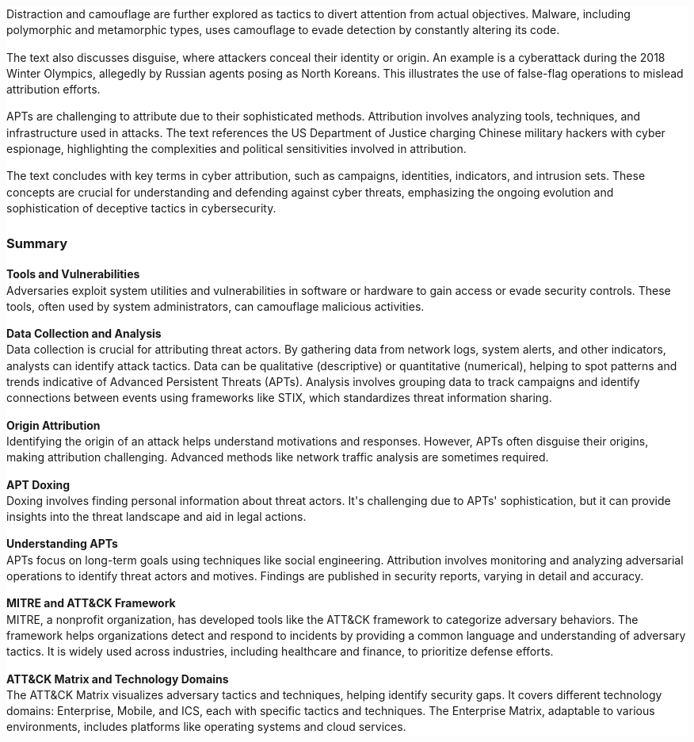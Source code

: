 Distraction and camouflage are further explored as tactics to divert attention from actual objectives. Malware, including polymorphic and metamorphic types, uses camouflage to evade detection by constantly altering its code.

The text also discusses disguise, where attackers conceal their identity or origin. An example is a cyberattack during the 2018 Winter Olympics, allegedly by Russian agents posing as North Koreans. This illustrates the use of false-flag operations to mislead attribution efforts.

APTs are challenging to attribute due to their sophisticated methods. Attribution involves analyzing tools, techniques, and infrastructure used in attacks. The text references the US Department of Justice charging Chinese military hackers with cyber espionage, highlighting the complexities and political sensitivities involved in attribution.

The text concludes with key terms in cyber attribution, such as campaigns, identities, indicators, and intrusion sets. These concepts are crucial for understanding and defending against cyber threats, emphasizing the ongoing evolution and sophistication of deceptive tactics in cybersecurity.



### Summary

**Tools and Vulnerabilities**  
Adversaries exploit system utilities and vulnerabilities in software or hardware to gain access or evade security controls. These tools, often used by system administrators, can camouflage malicious activities.

**Data Collection and Analysis**  
Data collection is crucial for attributing threat actors. By gathering data from network logs, system alerts, and other indicators, analysts can identify attack tactics. Data can be qualitative (descriptive) or quantitative (numerical), helping to spot patterns and trends indicative of Advanced Persistent Threats (APTs). Analysis involves grouping data to track campaigns and identify connections between events using frameworks like STIX, which standardizes threat information sharing.

**Origin Attribution**  
Identifying the origin of an attack helps understand motivations and responses. However, APTs often disguise their origins, making attribution challenging. Advanced methods like network traffic analysis are sometimes required.

**APT Doxing**  
Doxing involves finding personal information about threat actors. It's challenging due to APTs' sophistication, but it can provide insights into the threat landscape and aid in legal actions.

**Understanding APTs**  
APTs focus on long-term goals using techniques like social engineering. Attribution involves monitoring and analyzing adversarial operations to identify threat actors and motives. Findings are published in security reports, varying in detail and accuracy.

**MITRE and ATT&CK Framework**  
MITRE, a nonprofit organization, has developed tools like the ATT&CK framework to categorize adversary behaviors. The framework helps organizations detect and respond to incidents by providing a common language and understanding of adversary tactics. It is widely used across industries, including healthcare and finance, to prioritize defense efforts.

**ATT&CK Matrix and Technology Domains**  
The ATT&CK Matrix visualizes adversary tactics and techniques, helping identify security gaps. It covers different technology domains: Enterprise, Mobile, and ICS, each with specific tactics and techniques. The Enterprise Matrix, adaptable to various environments, includes platforms like operating systems and cloud services.
